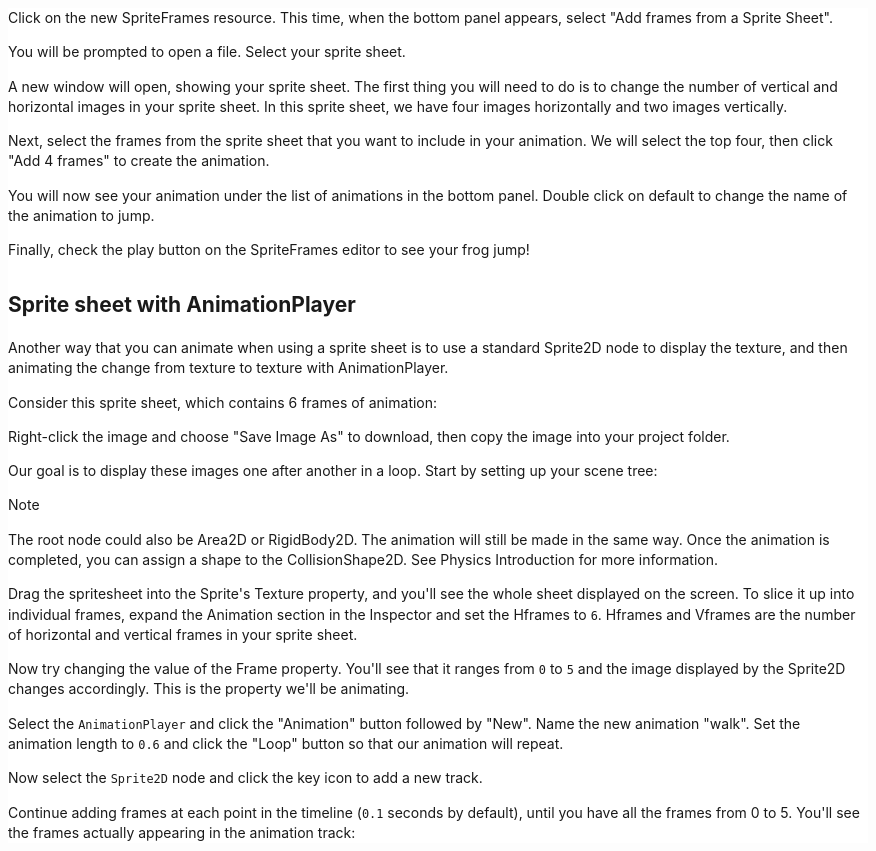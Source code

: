 Click on the new SpriteFrames resource. This time, when the bottom panel
appears, select "Add frames from a Sprite Sheet".

You will be prompted to open a file. Select your sprite sheet.

A new window will open, showing your sprite sheet. The first thing you will
need to do is to change the number of vertical and horizontal images in your
sprite sheet. In this sprite sheet, we have four images horizontally and two
images vertically.

Next, select the frames from the sprite sheet that you want to include in your
animation. We will select the top four, then click "Add 4 frames" to create
the animation.

You will now see your animation under the list of animations in the bottom
panel. Double click on default to change the name of the animation to jump.

Finally, check the play button on the SpriteFrames editor to see your frog
jump!

## Sprite sheet with AnimationPlayer

Another way that you can animate when using a sprite sheet is to use a
standard Sprite2D node to display the texture, and then animating the change
from texture to texture with AnimationPlayer.

Consider this sprite sheet, which contains 6 frames of animation:

Right-click the image and choose "Save Image As" to download, then copy the
image into your project folder.

Our goal is to display these images one after another in a loop. Start by
setting up your scene tree:

Note

The root node could also be Area2D or RigidBody2D. The animation will still be
made in the same way. Once the animation is completed, you can assign a shape
to the CollisionShape2D. See Physics Introduction for more information.

Drag the spritesheet into the Sprite's Texture property, and you'll see the
whole sheet displayed on the screen. To slice it up into individual frames,
expand the Animation section in the Inspector and set the Hframes to `6`.
Hframes and Vframes are the number of horizontal and vertical frames in your
sprite sheet.

Now try changing the value of the Frame property. You'll see that it ranges
from `0` to `5` and the image displayed by the Sprite2D changes accordingly.
This is the property we'll be animating.

Select the `AnimationPlayer` and click the "Animation" button followed by
"New". Name the new animation "walk". Set the animation length to `0.6` and
click the "Loop" button so that our animation will repeat.

Now select the `Sprite2D` node and click the key icon to add a new track.

Continue adding frames at each point in the timeline (`0.1` seconds by
default), until you have all the frames from 0 to 5. You'll see the frames
actually appearing in the animation track:
